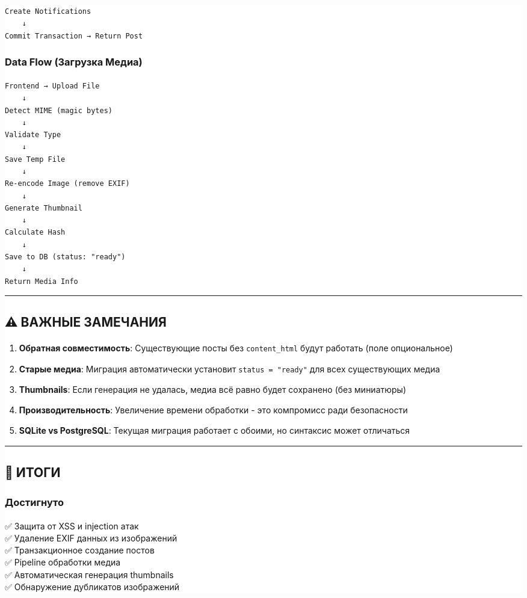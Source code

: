 ```
Create Notifications
    ↓
Commit Transaction → Return Post
```

### Data Flow (Загрузка Медиа)

```
Frontend → Upload File
    ↓
Detect MIME (magic bytes)
    ↓
Validate Type
    ↓
Save Temp File
    ↓
Re-encode Image (remove EXIF)
    ↓
Generate Thumbnail
    ↓
Calculate Hash
    ↓
Save to DB (status: "ready")
    ↓
Return Media Info
```

---

## ⚠️ ВАЖНЫЕ ЗАМЕЧАНИЯ

1. **Обратная совместимость**: Существующие посты без `content_html` будут работать (поле опциональное)

2. **Старые медиа**: Миграция автоматически установит `status = "ready"` для всех существующих медиа

3. **Thumbnails**: Если генерация не удалась, медиа всё равно будет сохранено (без миниатюры)

4. **Производительность**: Увеличение времени обработки - это компромисс ради безопасности

5. **SQLite vs PostgreSQL**: Текущая миграция работает с обоими, но синтаксис может отличаться

---

## 🎯 ИТОГИ

### Достигнуто
✅ Защита от XSS и injection атак  
✅ Удаление EXIF данных из изображений  
✅ Транзакционное создание постов  
✅ Pipeline обработки медиа  
✅ Автоматическая генерация thumbnails  
✅ Обнаружение дубликатов изображений  
